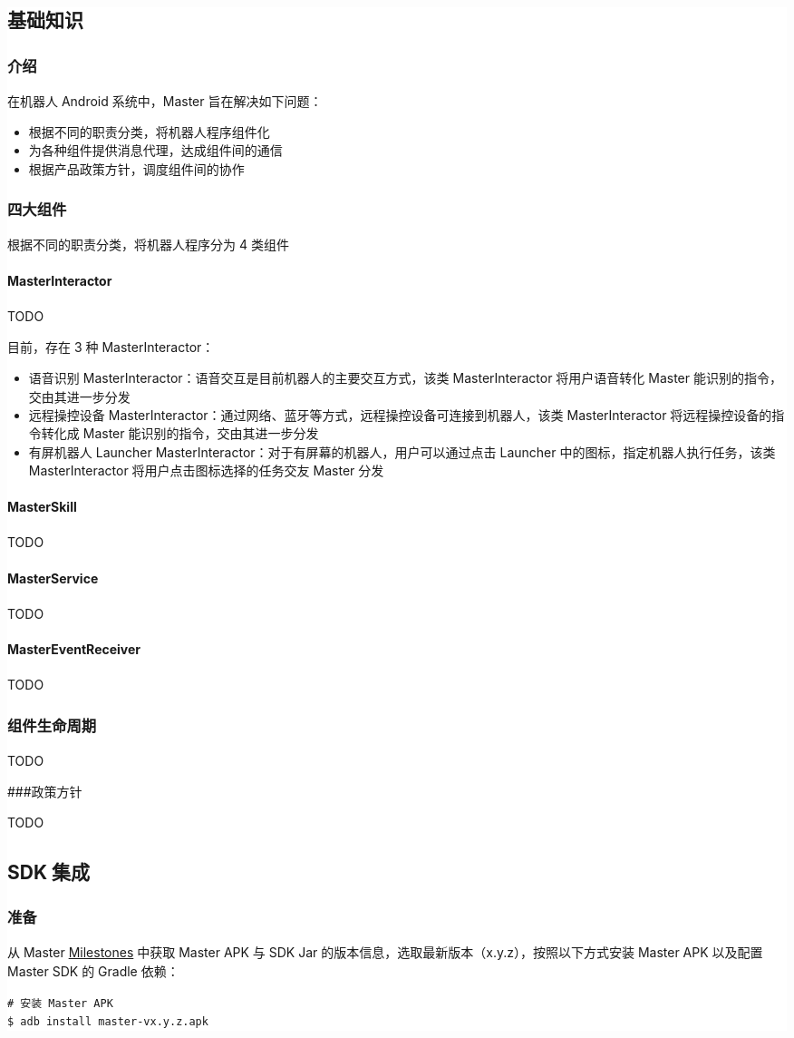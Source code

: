 ## 基础知识

### 介绍

在机器人 Android 系统中，Master 旨在解决如下问题：

* 根据不同的职责分类，将机器人程序组件化
* 为各种组件提供消息代理，达成组件间的通信
* 根据产品政策方针，调度组件间的协作

### 四大组件

根据不同的职责分类，将机器人程序分为 4 类组件

#### MasterInteractor

TODO

目前，存在 3 种 MasterInteractor：

* 语音识别 MasterInteractor：语音交互是目前机器人的主要交互方式，该类 MasterInteractor 将用户语音转化 Master 能识别的指令，交由其进一步分发
* 远程操控设备 MasterInteractor：通过网络、蓝牙等方式，远程操控设备可连接到机器人，该类 MasterInteractor 将远程操控设备的指令转化成 Master 能识别的指令，交由其进一步分发
* 有屏机器人 Launcher MasterInteractor：对于有屏幕的机器人，用户可以通过点击 Launcher 中的图标，指定机器人执行任务，该类 MasterInteractor 将用户点击图标选择的任务交友 Master 分发

#### MasterSkill

TODO

#### MasterService

TODO

#### MasterEventReceiver

TODO

### 组件生命周期

TODO

###政策方针

TODO

## SDK 集成

### 准备

从 Master [Milestones](https://10.10.1.34/Rose/rosa_packages_Master/milestones?state=all) 中获取 Master APK 与 SDK Jar 的版本信息，选取最新版本（x.y.z），按照以下方式安装 Master APK 以及配置 Master SDK 的 Gradle 依赖：

```shell
# 安装 Master APK
$ adb install master-vx.y.z.apk
```
